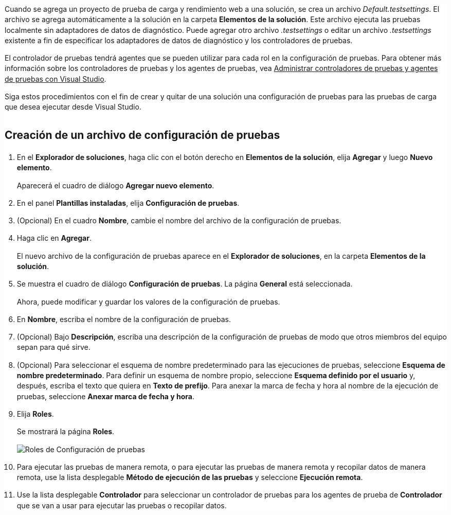 Cuando se agrega un proyecto de prueba de carga y rendimiento web a una solución, se crea un archivo *Default.testsettings*. El archivo se agrega automáticamente a la solución en la carpeta **Elementos de la solución**. Este archivo ejecuta las pruebas localmente sin adaptadores de datos de diagnóstico. Puede agregar otro archivo *.testsettings* o editar un archivo *.testsettings* existente a fin de especificar los adaptadores de datos de diagnóstico y los controladores de pruebas.

El controlador de pruebas tendrá agentes que se pueden utilizar para cada rol en la configuración de pruebas. Para obtener más información sobre los controladores de pruebas y los agentes de pruebas, vea [Administrar controladores de pruebas y agentes de pruebas con Visual Studio](../test/manage-test-controllers-and-test-agents.md).

Siga estos procedimientos con el fin de crear y quitar de una solución una configuración de pruebas para las pruebas de carga que desea ejecutar desde Visual Studio.

## <a name="create-a-test-settings-file"></a>Creación de un archivo de configuración de pruebas

1. En el **Explorador de soluciones**, haga clic con el botón derecho en **Elementos de la solución**, elija **Agregar** y luego **Nuevo elemento**.

     Aparecerá el cuadro de diálogo **Agregar nuevo elemento**.

2. En el panel **Plantillas instaladas**, elija **Configuración de pruebas**.

3. (Opcional) En el cuadro **Nombre**, cambie el nombre del archivo de la configuración de pruebas.

4. Haga clic en **Agregar**.

     El nuevo archivo de la configuración de pruebas aparece en el **Explorador de soluciones**, en la carpeta **Elementos de la solución**.

5. Se muestra el cuadro de diálogo **Configuración de pruebas**. La página **General** está seleccionada.

     Ahora, puede modificar y guardar los valores de la configuración de pruebas.

6. En **Nombre**, escriba el nombre de la configuración de pruebas.

7. (Opcional) Bajo **Descripción**, escriba una descripción de la configuración de pruebas de modo que otros miembros del equipo sepan para qué sirve.

8. (Opcional) Para seleccionar el esquema de nombre predeterminado para las ejecuciones de pruebas, seleccione **Esquema de nombre predeterminado**. Para definir un esquema de nombre propio, seleccione **Esquema definido por el usuario** y, después, escriba el texto que quiera en **Texto de prefijo**. Para anexar la marca de fecha y hora al nombre de la ejecución de pruebas, seleccione **Anexar marca de fecha y hora**.

9. Elija **Roles**.

     Se mostrará la página **Roles**.

     ![Roles de Configuración de pruebas](../test/media/load_testtestrole.png)

10. Para ejecutar las pruebas de manera remota, o para ejecutar las pruebas de manera remota y recopilar datos de manera remota, use la lista desplegable **Método de ejecución de las pruebas** y seleccione **Ejecución remota**.

11. Use la lista desplegable **Controlador** para seleccionar un controlador de pruebas para los agentes de prueba de **Controlador** que se van a usar para ejecutar las pruebas o recopilar datos.
